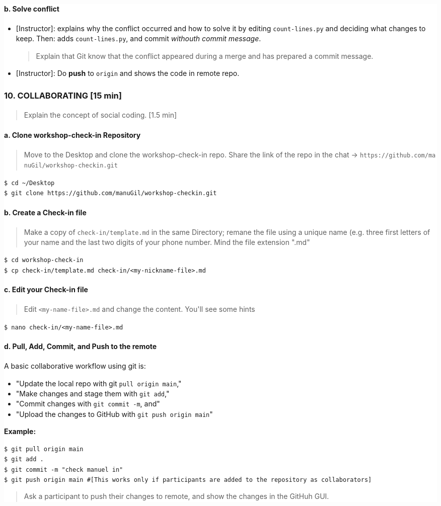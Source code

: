 #### b. Solve conflict 
* [Instructor]: explains why the conflict occurred and how to solve it by  editing `count-lines.py` and deciding what changes to keep. Then: adds `count-lines.py`, and commit *withouth commit message*.
   > Explain that Git know that the conflict appeared during a merge and has prepared a commit message.
* [Instructor]: Do **push** to `origin` and shows the code in remote repo.

### 10. COLLABORATING  [15 min]

> Explain the concept of social coding. [1.5 min]

#### a. Clone workshop-check-in Repository

> Move to the Desktop and clone the workshop-check-in repo. Share the link of the repo in the chat -> `https://github.com/manuGil/workshop-checkin.git`

```shell
$ cd ~/Desktop
$ git clone https://github.com/manuGil/workshop-checkin.git
```

#### b. Create a Check-in file

> Make a copy of `check-in/template.md` in the same Directory; remane the file using a unique name (e.g. three first letters of your name and the last two digits of your phone number. Mind the file extension ".md"

```shell
$ cd workshop-check-in
$ cp check-in/template.md check-in/<my-nickname-file>.md
```

#### c. Edit your Check-in file 
> Edit `<my-name-file>.md` and change the content. You'll see some hints

```shell
$ nano check-in/<my-name-file>.md
```

#### d. Pull, Add, Commit, and Push to the remote

A basic collaborative workflow using git is:

* "Update the local repo with git `pull origin main`,"
* "Make changes and stage them with `git add`,"
* "Commit changes with `git commit -m`, and"
* "Upload the changes to GitHub with `git push origin main`"

**Example:**

```shell
$ git pull origin main
$ git add .
$ git commit -m "check manuel in"
$ git push origin main #[This works only if participants are added to the repository as collaborators]
```
> Ask a participant to push their changes to remote, and show the changes in the GitHuh GUI.
